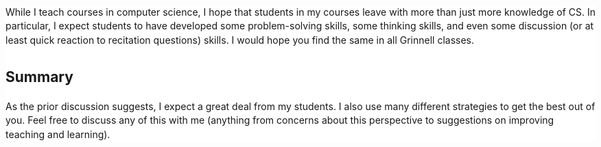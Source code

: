 While I teach courses in computer science, I hope that students in
my courses leave with more than just more knowledge of CS.  In particular,
I expect students to have developed some problem-solving skills, some
thinking skills, and even some discussion (or at least quick reaction to
recitation questions) skills.  I would hope you find the same in all
Grinnell classes.

Summary
-------

As the prior discussion suggests, I expect a great deal from my students.
I also use many different strategies to get the best out of you.  Feel free
to discuss any of this with me (anything from concerns about this perspective
to suggestions on improving teaching and learning).
